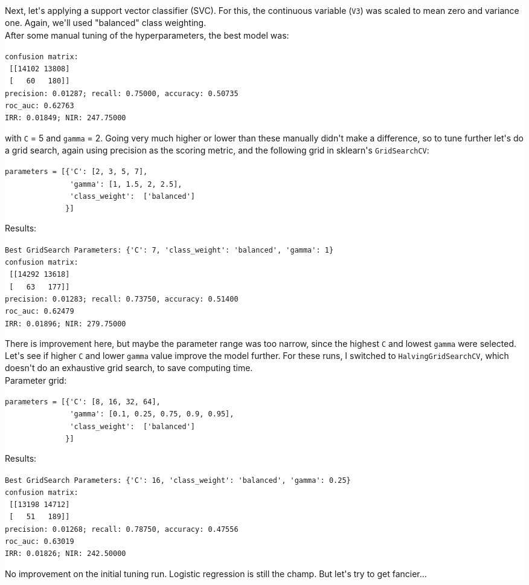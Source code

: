 Next, let's applying a support vector classifier (SVC). For this, the continuous variable (`V3`) was scaled to mean zero and variance one. Again, we'll used "balanced" class weighting.  
After some manual tuning of the hyperparameters, the best model was:
```
confusion matrix:
 [[14102 13808]
 [   60   180]]
precision: 0.01287; recall: 0.75000, accuracy: 0.50735
roc_auc: 0.62763
IRR: 0.01849; NIR: 247.75000
```
with `C` = 5 and `gamma` = 2. Going very much higher or lower than these manually didn't make a difference, so to tune further let's do a grid search, again using precision as the scoring metric, and the following grid in sklearn's `GridSearchCV`:
```
parameters = [{'C': [2, 3, 5, 7],
               'gamma': [1, 1.5, 2, 2.5],
               'class_weight':  ['balanced']
              }]
```
Results:
```
Best GridSearch Parameters: {'C': 7, 'class_weight': 'balanced', 'gamma': 1}  
confusion matrix:
 [[14292 13618]
 [   63   177]]
precision: 0.01283; recall: 0.73750, accuracy: 0.51400
roc_auc: 0.62479
IRR: 0.01896; NIR: 279.75000
```  
There is improvement here, but maybe the parameter range was too narrow, since the highest `C` and lowest `gamma` were selected. Let's see if higher `C` and lower `gamma` value improve the model further. For these runs, I switched to `HalvingGridSearchCV`, which doesn't do an exhaustive grid search, to save computing time.  
Parameter grid:
```
parameters = [{'C': [8, 16, 32, 64],
               'gamma': [0.1, 0.25, 0.75, 0.9, 0.95],
               'class_weight':  ['balanced']
              }]
```
Results:
```
Best GridSearch Parameters: {'C': 16, 'class_weight': 'balanced', 'gamma': 0.25}
confusion matrix:
 [[13198 14712]
 [   51   189]]
precision: 0.01268; recall: 0.78750, accuracy: 0.47556
roc_auc: 0.63019
IRR: 0.01826; NIR: 242.50000
```
No improvement on the initial tuning run. Logistic regression is still the champ. But let's try to get fancier...
